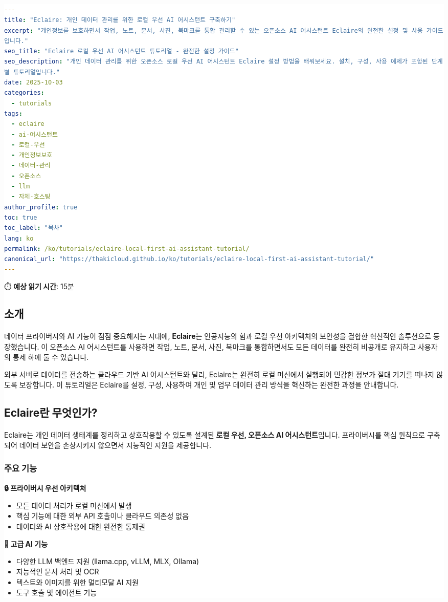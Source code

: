 ```yaml
---
title: "Eclaire: 개인 데이터 관리를 위한 로컬 우선 AI 어시스턴트 구축하기"
excerpt: "개인정보를 보호하면서 작업, 노트, 문서, 사진, 북마크를 통합 관리할 수 있는 오픈소스 AI 어시스턴트 Eclaire의 완전한 설정 및 사용 가이드입니다."
seo_title: "Eclaire 로컬 우선 AI 어시스턴트 튜토리얼 - 완전한 설정 가이드"
seo_description: "개인 데이터 관리를 위한 오픈소스 로컬 우선 AI 어시스턴트 Eclaire 설정 방법을 배워보세요. 설치, 구성, 사용 예제가 포함된 단계별 튜토리얼입니다."
date: 2025-10-03
categories:
  - tutorials
tags:
  - eclaire
  - ai-어시스턴트
  - 로컬-우선
  - 개인정보보호
  - 데이터-관리
  - 오픈소스
  - llm
  - 자체-호스팅
author_profile: true
toc: true
toc_label: "목차"
lang: ko
permalink: /ko/tutorials/eclaire-local-first-ai-assistant-tutorial/
canonical_url: "https://thakicloud.github.io/ko/tutorials/eclaire-local-first-ai-assistant-tutorial/"
---
```


⏱️ **예상 읽기 시간**: 15분

## 소개

데이터 프라이버시와 AI 기능이 점점 중요해지는 시대에, **Eclaire**는 인공지능의 힘과 로컬 우선 아키텍처의 보안성을 결합한 혁신적인 솔루션으로 등장했습니다. 이 오픈소스 AI 어시스턴트를 사용하면 작업, 노트, 문서, 사진, 북마크를 통합하면서도 모든 데이터를 완전히 비공개로 유지하고 사용자의 통제 하에 둘 수 있습니다.

외부 서버로 데이터를 전송하는 클라우드 기반 AI 어시스턴트와 달리, Eclaire는 완전히 로컬 머신에서 실행되어 민감한 정보가 절대 기기를 떠나지 않도록 보장합니다. 이 튜토리얼은 Eclaire를 설정, 구성, 사용하여 개인 및 업무 데이터 관리 방식을 혁신하는 완전한 과정을 안내합니다.

## Eclaire란 무엇인가?

Eclaire는 개인 데이터 생태계를 정리하고 상호작용할 수 있도록 설계된 **로컬 우선, 오픈소스 AI 어시스턴트**입니다. 프라이버시를 핵심 원칙으로 구축되어 데이터 보안을 손상시키지 않으면서 지능적인 지원을 제공합니다.

### 주요 기능

**🔒 프라이버시 우선 아키텍처**
- 모든 데이터 처리가 로컬 머신에서 발생
- 핵심 기능에 대한 외부 API 호출이나 클라우드 의존성 없음
- 데이터와 AI 상호작용에 대한 완전한 통제권

**🤖 고급 AI 기능**
- 다양한 LLM 백엔드 지원 (llama.cpp, vLLM, MLX, Ollama)
- 지능적인 문서 처리 및 OCR
- 텍스트와 이미지를 위한 멀티모달 AI 지원
- 도구 호출 및 에이전트 기능
